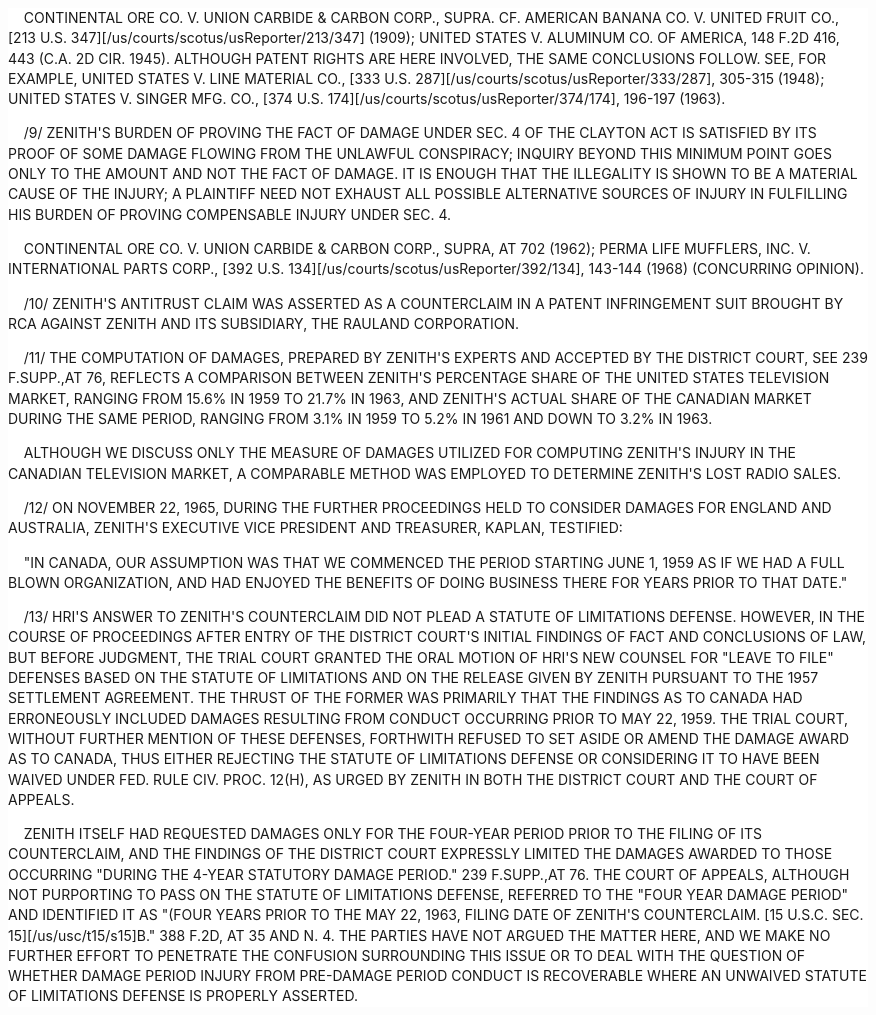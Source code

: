     CONTINENTAL ORE CO. V. UNION CARBIDE & CARBON CORP., SUPRA.  CF. AMERICAN BANANA CO. V. UNITED FRUIT CO., [213 U.S. 347][/us/courts/scotus/usReporter/213/347] (1909); UNITED STATES V. ALUMINUM CO. OF AMERICA, 148 F.2D 416, 443 (C.A. 2D CIR. 1945).  ALTHOUGH PATENT RIGHTS ARE HERE INVOLVED, THE SAME CONCLUSIONS FOLLOW.  SEE, FOR EXAMPLE, UNITED STATES V. LINE MATERIAL CO., [333 U.S. 287][/us/courts/scotus/usReporter/333/287], 305-315 (1948); UNITED STATES V. SINGER MFG. CO., [374 U.S. 174][/us/courts/scotus/usReporter/374/174], 196-197 (1963).

    /9/  ZENITH'S BURDEN OF PROVING THE FACT OF DAMAGE UNDER SEC. 4 OF THE CLAYTON ACT IS SATISFIED BY ITS PROOF OF SOME DAMAGE FLOWING FROM THE UNLAWFUL CONSPIRACY; INQUIRY BEYOND THIS MINIMUM POINT GOES ONLY TO THE AMOUNT AND NOT THE FACT OF DAMAGE.  IT IS ENOUGH THAT THE ILLEGALITY IS SHOWN TO BE A MATERIAL CAUSE OF THE INJURY; A PLAINTIFF NEED NOT EXHAUST ALL POSSIBLE ALTERNATIVE SOURCES OF INJURY IN FULFILLING HIS BURDEN OF PROVING COMPENSABLE INJURY UNDER SEC. 4.

    CONTINENTAL ORE CO. V. UNION CARBIDE & CARBON CORP., SUPRA, AT 702 (1962); PERMA LIFE MUFFLERS, INC. V. INTERNATIONAL PARTS CORP., [392 U.S. 134][/us/courts/scotus/usReporter/392/134], 143-144 (1968) (CONCURRING OPINION).

    /10/  ZENITH'S ANTITRUST CLAIM WAS ASSERTED AS A COUNTERCLAIM IN A PATENT INFRINGEMENT SUIT BROUGHT BY RCA AGAINST ZENITH AND ITS SUBSIDIARY, THE RAULAND CORPORATION.

    /11/  THE COMPUTATION OF DAMAGES, PREPARED BY ZENITH'S EXPERTS AND ACCEPTED BY THE DISTRICT COURT, SEE 239 F.SUPP.,AT 76, REFLECTS A COMPARISON BETWEEN ZENITH'S PERCENTAGE SHARE OF THE UNITED STATES TELEVISION MARKET, RANGING FROM 15.6% IN 1959 TO 21.7% IN 1963, AND ZENITH'S ACTUAL SHARE OF THE CANADIAN MARKET DURING THE SAME PERIOD, RANGING FROM 3.1% IN 1959 TO 5.2% IN 1961 AND DOWN TO 3.2% IN 1963.

    ALTHOUGH WE DISCUSS ONLY THE MEASURE OF DAMAGES UTILIZED FOR COMPUTING ZENITH'S INJURY IN THE CANADIAN TELEVISION MARKET, A COMPARABLE METHOD WAS EMPLOYED TO DETERMINE ZENITH'S LOST RADIO SALES.

    /12/  ON NOVEMBER 22, 1965, DURING THE FURTHER PROCEEDINGS HELD TO CONSIDER DAMAGES FOR ENGLAND AND AUSTRALIA, ZENITH'S EXECUTIVE VICE PRESIDENT AND TREASURER, KAPLAN, TESTIFIED:

    "IN CANADA, OUR ASSUMPTION WAS THAT WE COMMENCED THE PERIOD STARTING JUNE 1, 1959 AS IF WE HAD A FULL BLOWN ORGANIZATION, AND HAD ENJOYED THE BENEFITS OF DOING BUSINESS THERE FOR YEARS PRIOR TO THAT DATE."

    /13/  HRI'S ANSWER TO ZENITH'S COUNTERCLAIM DID NOT PLEAD A STATUTE OF LIMITATIONS DEFENSE.  HOWEVER, IN THE COURSE OF PROCEEDINGS AFTER ENTRY OF THE DISTRICT COURT'S INITIAL FINDINGS OF FACT AND CONCLUSIONS OF LAW, BUT BEFORE JUDGMENT, THE TRIAL COURT GRANTED THE ORAL MOTION OF HRI'S NEW COUNSEL FOR "LEAVE TO FILE" DEFENSES BASED ON THE STATUTE OF LIMITATIONS AND ON THE RELEASE GIVEN BY ZENITH PURSUANT TO THE 1957 SETTLEMENT AGREEMENT.  THE THRUST OF THE FORMER WAS PRIMARILY THAT THE FINDINGS AS TO CANADA HAD ERRONEOUSLY INCLUDED DAMAGES RESULTING FROM CONDUCT OCCURRING PRIOR TO MAY 22, 1959.  THE TRIAL COURT, WITHOUT FURTHER MENTION OF THESE DEFENSES, FORTHWITH REFUSED TO SET ASIDE OR AMEND THE DAMAGE AWARD AS TO CANADA, THUS EITHER REJECTING THE STATUTE OF LIMITATIONS DEFENSE OR CONSIDERING IT TO HAVE BEEN WAIVED UNDER FED. RULE CIV. PROC. 12(H), AS URGED BY ZENITH IN BOTH THE DISTRICT COURT AND THE COURT OF APPEALS.

    ZENITH ITSELF HAD REQUESTED DAMAGES ONLY FOR THE FOUR-YEAR PERIOD PRIOR TO THE FILING OF ITS COUNTERCLAIM, AND THE FINDINGS OF THE DISTRICT COURT EXPRESSLY LIMITED THE DAMAGES AWARDED TO THOSE OCCURRING "DURING THE 4-YEAR STATUTORY DAMAGE PERIOD."  239 F.SUPP.,AT 76.  THE COURT OF APPEALS, ALTHOUGH NOT PURPORTING TO PASS ON THE STATUTE OF LIMITATIONS DEFENSE, REFERRED TO THE "FOUR YEAR DAMAGE PERIOD" AND IDENTIFIED IT AS "(FOUR YEARS PRIOR TO THE MAY 22, 1963, FILING DATE OF ZENITH'S COUNTERCLAIM.  [15 U.S.C. SEC. 15][/us/usc/t15/s15]B."  388 F.2D, AT 35 AND N. 4.  THE PARTIES HAVE NOT ARGUED THE MATTER HERE, AND WE MAKE NO FURTHER EFFORT TO PENETRATE THE CONFUSION SURROUNDING THIS ISSUE OR TO DEAL WITH THE QUESTION OF WHETHER DAMAGE PERIOD INJURY FROM PRE-DAMAGE PERIOD CONDUCT IS RECOVERABLE WHERE AN UNWAIVED STATUTE OF LIMITATIONS DEFENSE IS PROPERLY ASSERTED.
